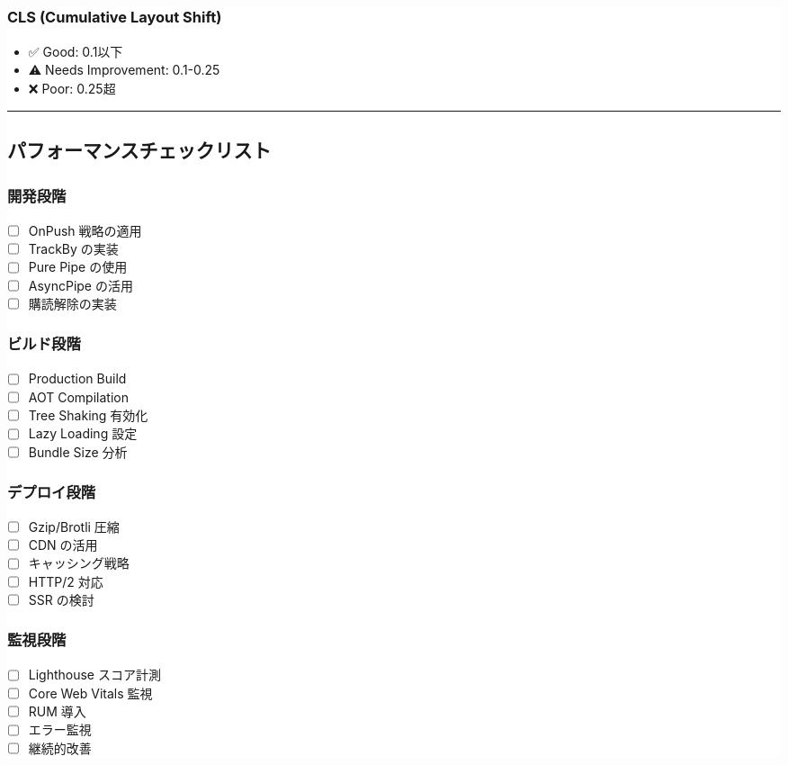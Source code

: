 ### **CLS (Cumulative Layout Shift)**
- ✅ Good: 0.1以下
- ⚠️ Needs Improvement: 0.1-0.25
- ❌ Poor: 0.25超

---

## パフォーマンスチェックリスト

### **開発段階**
- [ ] OnPush 戦略の適用
- [ ] TrackBy の実装
- [ ] Pure Pipe の使用
- [ ] AsyncPipe の活用
- [ ] 購読解除の実装

### **ビルド段階**
- [ ] Production Build
- [ ] AOT Compilation
- [ ] Tree Shaking 有効化
- [ ] Lazy Loading 設定
- [ ] Bundle Size 分析

### **デプロイ段階**
- [ ] Gzip/Brotli 圧縮
- [ ] CDN の活用
- [ ] キャッシング戦略
- [ ] HTTP/2 対応
- [ ] SSR の検討

### **監視段階**
- [ ] Lighthouse スコア計測
- [ ] Core Web Vitals 監視
- [ ] RUM 導入
- [ ] エラー監視
- [ ] 継続的改善